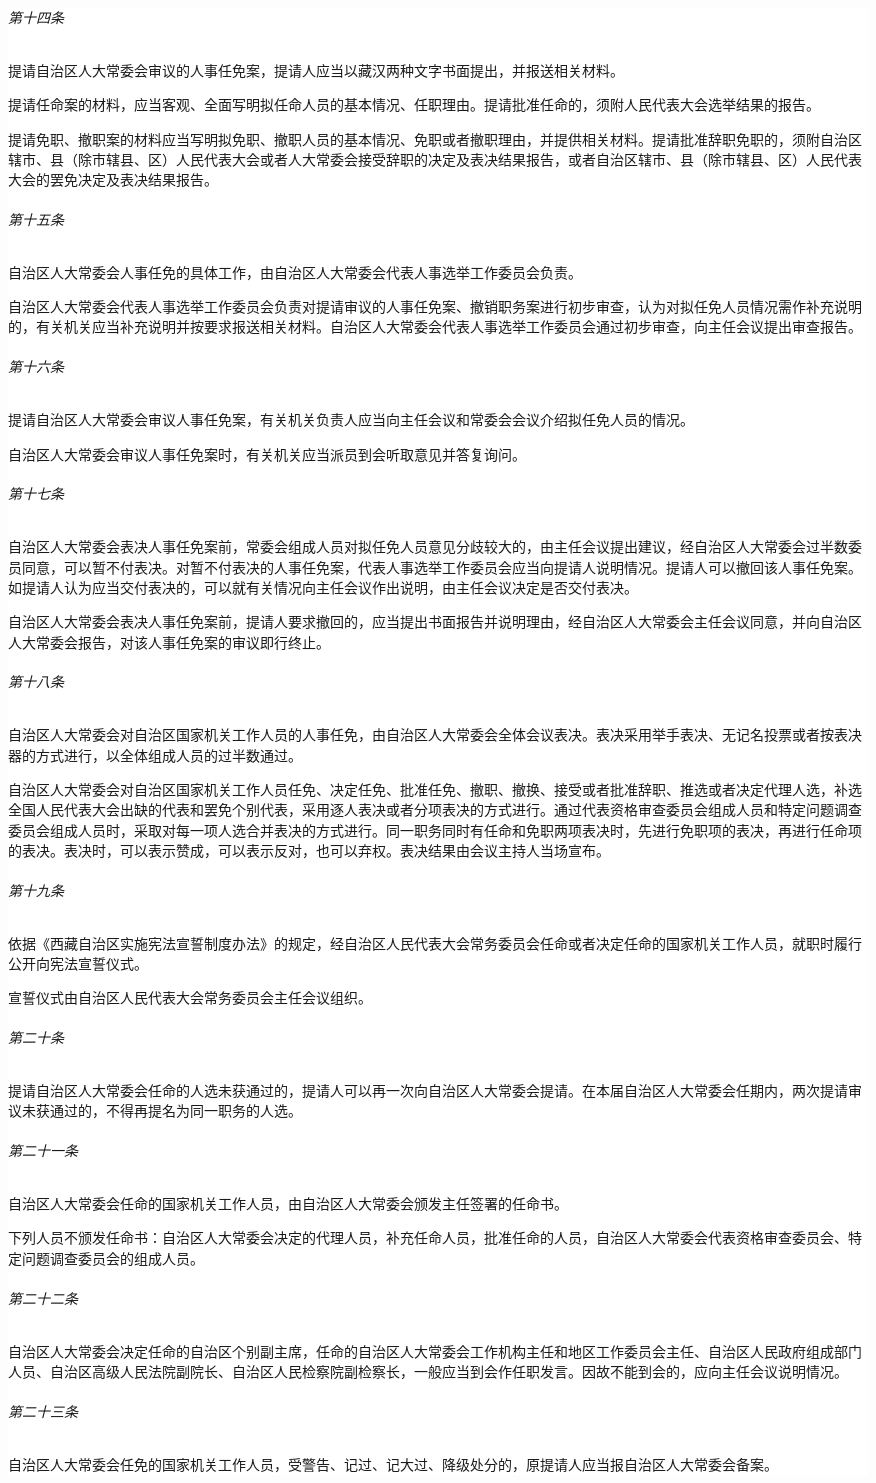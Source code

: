 ###### 第十四条

提请自治区人大常委会审议的人事任免案，提请人应当以藏汉两种文字书面提出，并报送相关材料。

提请任命案的材料，应当客观、全面写明拟任命人员的基本情况、任职理由。提请批准任命的，须附人民代表大会选举结果的报告。

提请免职、撤职案的材料应当写明拟免职、撤职人员的基本情况、免职或者撤职理由，并提供相关材料。提请批准辞职免职的，须附自治区辖市、县（除市辖县、区）人民代表大会或者人大常委会接受辞职的决定及表决结果报告，或者自治区辖市、县（除市辖县、区）人民代表大会的罢免决定及表决结果报告。

###### 第十五条

自治区人大常委会人事任免的具体工作，由自治区人大常委会代表人事选举工作委员会负责。

自治区人大常委会代表人事选举工作委员会负责对提请审议的人事任免案、撤销职务案进行初步审查，认为对拟任免人员情况需作补充说明的，有关机关应当补充说明并按要求报送相关材料。自治区人大常委会代表人事选举工作委员会通过初步审查，向主任会议提出审查报告。

###### 第十六条

提请自治区人大常委会审议人事任免案，有关机关负责人应当向主任会议和常委会会议介绍拟任免人员的情况。

自治区人大常委会审议人事任免案时，有关机关应当派员到会听取意见并答复询问。

###### 第十七条

自治区人大常委会表决人事任免案前，常委会组成人员对拟任免人员意见分歧较大的，由主任会议提出建议，经自治区人大常委会过半数委员同意，可以暂不付表决。对暂不付表决的人事任免案，代表人事选举工作委员会应当向提请人说明情况。提请人可以撤回该人事任免案。如提请人认为应当交付表决的，可以就有关情况向主任会议作出说明，由主任会议决定是否交付表决。

自治区人大常委会表决人事任免案前，提请人要求撤回的，应当提出书面报告并说明理由，经自治区人大常委会主任会议同意，并向自治区人大常委会报告，对该人事任免案的审议即行终止。

###### 第十八条

自治区人大常委会对自治区国家机关工作人员的人事任免，由自治区人大常委会全体会议表决。表决采用举手表决、无记名投票或者按表决器的方式进行，以全体组成人员的过半数通过。

自治区人大常委会对自治区国家机关工作人员任免、决定任免、批准任免、撤职、撤换、接受或者批准辞职、推选或者决定代理人选，补选全国人民代表大会出缺的代表和罢免个别代表，采用逐人表决或者分项表决的方式进行。通过代表资格审查委员会组成人员和特定问题调查委员会组成人员时，采取对每一项人选合并表决的方式进行。同一职务同时有任命和免职两项表决时，先进行免职项的表决，再进行任命项的表决。表决时，可以表示赞成，可以表示反对，也可以弃权。表决结果由会议主持人当场宣布。

###### 第十九条

依据《西藏自治区实施宪法宣誓制度办法》的规定，经自治区人民代表大会常务委员会任命或者决定任命的国家机关工作人员，就职时履行公开向宪法宣誓仪式。

宣誓仪式由自治区人民代表大会常务委员会主任会议组织。

###### 第二十条

提请自治区人大常委会任命的人选未获通过的，提请人可以再一次向自治区人大常委会提请。在本届自治区人大常委会任期内，两次提请审议未获通过的，不得再提名为同一职务的人选。

###### 第二十一条

自治区人大常委会任命的国家机关工作人员，由自治区人大常委会颁发主任签署的任命书。

下列人员不颁发任命书：自治区人大常委会决定的代理人员，补充任命人员，批准任命的人员，自治区人大常委会代表资格审查委员会、特定问题调查委员会的组成人员。

###### 第二十二条

自治区人大常委会决定任命的自治区个别副主席，任命的自治区人大常委会工作机构主任和地区工作委员会主任、自治区人民政府组成部门人员、自治区高级人民法院副院长、自治区人民检察院副检察长，一般应当到会作任职发言。因故不能到会的，应向主任会议说明情况。

###### 第二十三条

自治区人大常委会任免的国家机关工作人员，受警告、记过、记大过、降级处分的，原提请人应当报自治区人大常委会备案。
